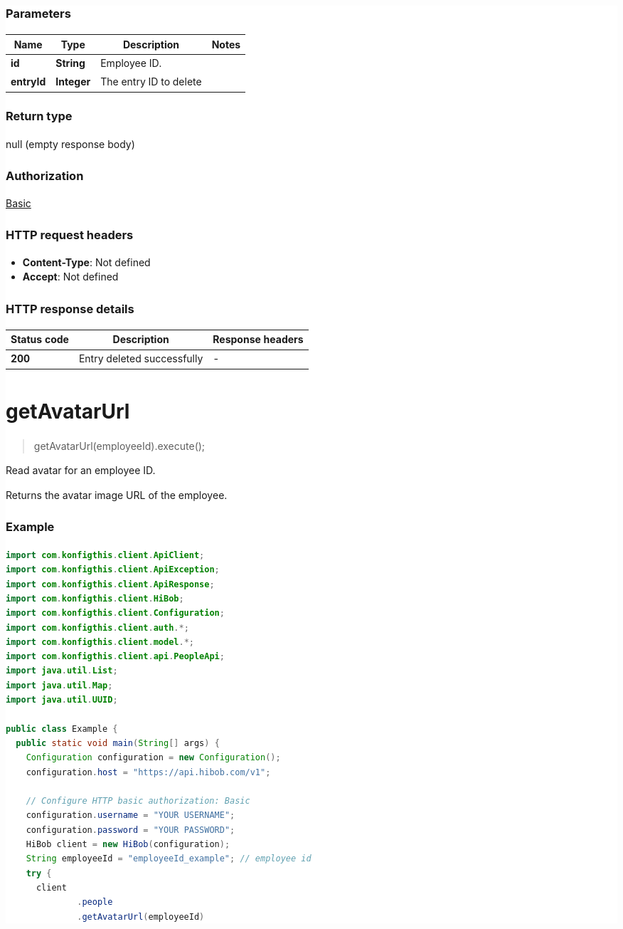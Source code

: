 ### Parameters

| Name | Type | Description  | Notes |
|------------- | ------------- | ------------- | -------------|
| **id** | **String**| Employee ID. | |
| **entryId** | **Integer**| The entry ID to delete | |

### Return type

null (empty response body)

### Authorization

[Basic](../README.md#Basic)

### HTTP request headers

 - **Content-Type**: Not defined
 - **Accept**: Not defined

### HTTP response details
| Status code | Description | Response headers |
|-------------|-------------|------------------|
| **200** | Entry deleted successfully |  -  |

<a name="getAvatarUrl"></a>
# **getAvatarUrl**
> getAvatarUrl(employeeId).execute();

Read avatar for an employee ID.

Returns the avatar image URL of the employee.

### Example
```java
import com.konfigthis.client.ApiClient;
import com.konfigthis.client.ApiException;
import com.konfigthis.client.ApiResponse;
import com.konfigthis.client.HiBob;
import com.konfigthis.client.Configuration;
import com.konfigthis.client.auth.*;
import com.konfigthis.client.model.*;
import com.konfigthis.client.api.PeopleApi;
import java.util.List;
import java.util.Map;
import java.util.UUID;

public class Example {
  public static void main(String[] args) {
    Configuration configuration = new Configuration();
    configuration.host = "https://api.hibob.com/v1";
    
    // Configure HTTP basic authorization: Basic
    configuration.username = "YOUR USERNAME";
    configuration.password = "YOUR PASSWORD";
    HiBob client = new HiBob(configuration);
    String employeeId = "employeeId_example"; // employee id
    try {
      client
              .people
              .getAvatarUrl(employeeId)
```